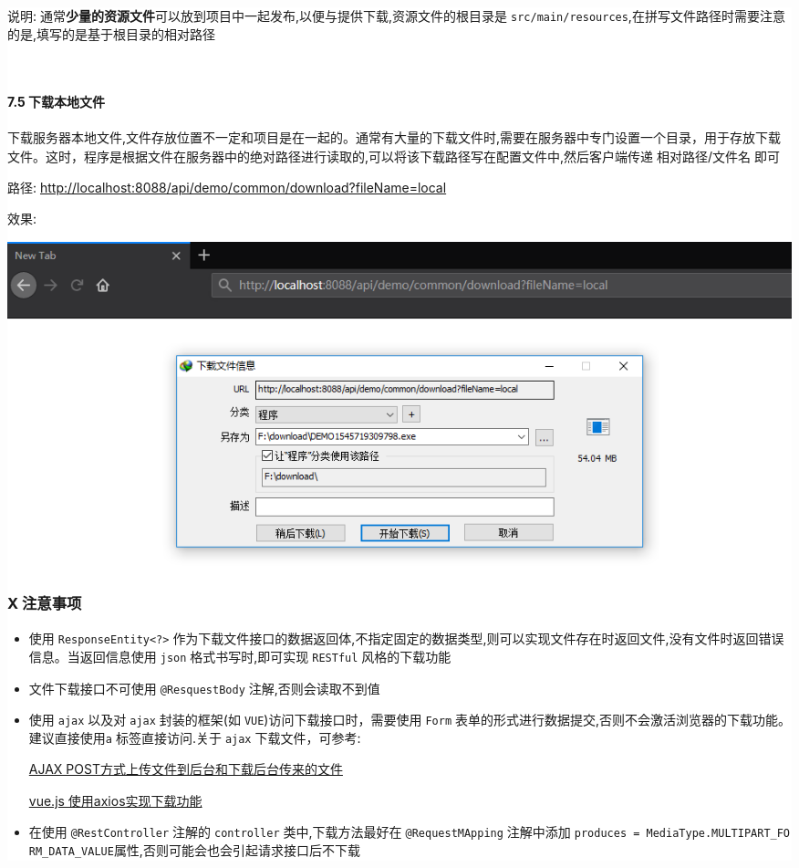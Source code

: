 说明: 通常**少量的资源文件**可以放到项目中一起发布,以便与提供下载,资源文件的根目录是 `src/main/resources`,在拼写文件路径时需要注意的是,填写的是基于根目录的相对路径  

​    

####  7.5 下载本地文件  

下载服务器本地文件,文件存放位置不一定和项目是在一起的。通常有大量的下载文件时,需要在服务器中专门设置一个目录，用于存放下载文件。这时，程序是根据文件在服务器中的绝对路径进行读取的,可以将该下载路径写在配置文件中,然后客户端传递 相对路径/文件名 即可   

路径: [http://localhost:8088/api/demo/common/download?fileName=local](http://localhost:8088/api/demo/common/download?fileName=local "http://localhost:8088/api/demo/common/download?fileName=local")  

效果:  

<img src="img/spring-boot-demo-13-5.png" />



### X 注意事项  

- 使用 `ResponseEntity<?>` 作为下载文件接口的数据返回体,不指定固定的数据类型,则可以实现文件存在时返回文件,没有文件时返回错误信息。当返回信息使用 `json` 格式书写时,即可实现 `RESTful` 风格的下载功能  

- 文件下载接口不可使用 `@ResquestBody`  注解,否则会读取不到值  

- 使用 `ajax` 以及对 `ajax` 封装的框架(如 `VUE`)访问下载接口时，需要使用 `Form` 表单的形式进行数据提交,否则不会激活浏览器的下载功能。建议直接使用`a` 标签直接访问.关于 `ajax` 下载文件，可参考:  

  [AJAX POST方式上传文件到后台和下载后台传来的文件](https://blog.csdn.net/junehappylove/article/details/81287679 "https://blog.csdn.net/junehappylove/article/details/81287679")  

  [vue.js 使用axios实现下载功能](https://blog.csdn.net/seanxwq/article/details/78975661 "https://blog.csdn.net/seanxwq/article/details/78975661")  

- 在使用 `@RestController` 注解的 `controller` 类中,下载方法最好在 `@RequestMApping` 注解中添加 `produces = MediaType.MULTIPART_FORM_DATA_VALUE`属性,否则可能会也会引起请求接口后不下载  

    
  
